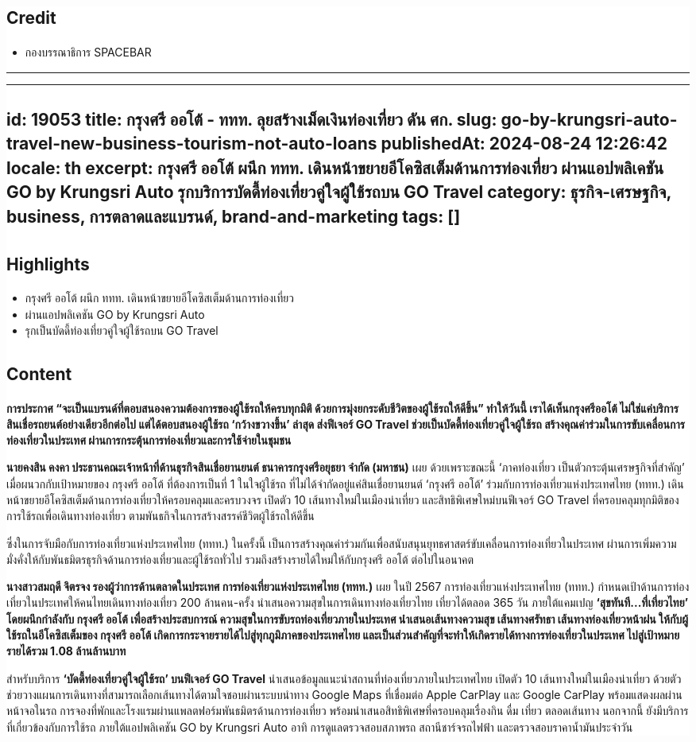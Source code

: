 ## Credit
- กองบรรณาธิการ SPACEBAR

---

---
id: 19053
title: กรุงศรี ออโต้ - ททท. ลุยสร้างเม็ดเงินท่องเที่ยว ดัน ศก.
slug: go-by-krungsri-auto-travel-new-business-tourism-not-auto-loans
publishedAt: 2024-08-24 12:26:42
locale: th
excerpt: กรุงศรี ออโต้ ผนึก ททท. เดินหน้าขยายอีโคซิสเต็มด้านการท่องเที่ยว ผ่านแอปพลิเคชัน GO by Krungsri Auto รุกบริการบัดดี้ท่องเที่ยวคู่ใจผู้ใช้รถบน GO Travel
category: ธุรกิจ-เศรษฐกิจ, business, การตลาดและแบรนด์, brand-and-marketing
tags: []
---

## Highlights
- กรุงศรี ออโต้ ผนึก ททท. เดินหน้าขยายอีโคซิสเต็มด้านการท่องเที่ยว
- ผ่านแอปพลิเคชัน GO by Krungsri Auto
- รุกเป็นบัดดี้ท่องเที่ยวคู่ใจผู้ใช้รถบน GO Travel

## Content

**การประกาศ “จะเป็นแบรนด์ที่ตอบสนองความต้องการของผู้ใช้รถให้ครบทุกมิติ ด้วยการมุ่งยกระดับชีวิตของผู้ใช้รถให้ดีขึ้น” ทำให้วันนี้ เราได้เห็นกรุงศรีออโต้ ไม่ใช่แค่บริการสินเชื่อรถยนต์อย่างเดียวอีกต่อไป แต่ได้ตอบสนองผู้ใช้รถ ‘กว้างขวางขึ้น’ ล่าสุด ส่งฟีเจอร์ GO Travel ช่วยเป็นบัดดี้ท่องเที่ยวคู่ใจผู้ใช้รถ สร้างคุณค่าร่วมในการขับเคลื่อนการท่องเที่ยวในประเทศ ผ่านการกระตุ้นการท่องเที่ยวและการใช้จ่ายในชุมชน**

**นายคงสิน คงคา ประธานคณะเจ้าหน้าที่ด้านธุรกิจสินเชื่อยานยนต์ ธนาคารกรุงศรีอยุธยา จำกัด (มหาชน)** เผย ด้วยเพราะขณะนี้ ‘ภาคท่องเที่ยว เป็นตัวกระตุ้นเศรษฐกิจที่สำคัญ’ เมื่อผนวกกับเป้าหมายของ กรุงศรี ออโต้ ที่ต้องการเป็นที่ 1 ในใจผู้ใช้รถ ที่ไม่ได้จำกัดอยู่แค่สินเชื่อยานยนต์ ‘กรุงศรี ออโต้’ ร่วมกับการท่องเที่ยวแห่งประเทศไทย (ททท.) เดินหน้าขยายอีโคซิสเต็มด้านการท่องเที่ยวให้ครอบคลุมและครบวงจร เปิดตัว 10 เส้นทางใหม่ในเมืองน่าเที่ยว และสิทธิพิเศษใหม่บนฟีเจอร์ GO Travel ที่ครอบคลุมทุกมิติของการใช้รถเพื่อเดินทางท่องเที่ยว ตามพันธกิจในการสร้างสรรค์ชีวิตผู้ใช้รถให้ดีขึ้น

ซึ่งในการจับมือกับการท่องเที่ยวแห่งประเทศไทย (ททท.) ในครั้งนี้ เป็นการสร้างคุณค่าร่วมกันเพื่อสนับสนุนยุทธศาสตร์ขับเคลื่อนการท่องเที่ยวในประเทศ ผ่านการเพิ่มความมั่งคั่งให้กับพันธมิตรธุรกิจด้านการท่องเที่ยวและผู้ใช้รถทั่วไป รวมถึงสร้างรายได้ใหม่ให้กับกรุงศรี ออโต้ ต่อไปในอนาคต

**นางสาวสมฤดี จิตรจง รองผู้ว่าการด้านตลาดในประเทศ การท่องเที่ยวแห่งประเทศไทย (ททท.)** เผย ในปี 2567 การท่องเที่ยวแห่งประเทศไทย (ททท.) กำหนดเป้าด้านการท่องเที่ยวในประเทศให้คนไทยเดินทางท่องเที่ยว 200 ล้านคน-ครั้ง นำเสนอความสุขในการเดินทางท่องเที่ยวไทย เที่ยวได้ตลอด 365 วัน ภายใต้แคมเปญ **‘สุขทันที...ที่เที่ยวไทย’** **โดยผนึกกำลังกับ กรุงศรี ออโต้ เพื่อสร้างประสบการณ์ ความสุขในการขับรถท่องเที่ยวภายในประเทศ นำเสนอเส้นทางความสุข เส้นทางศรัทธา เส้นทางท่องเที่ยวหน้าฝน ให้กับผู้ใช้รถในอีโคซิสเต็มของ กรุงศรี ออโต้ เกิดการกระจายรายได้ไปสู่ทุกภูมิภาคของประเทศไทย และเป็นส่วนสำคัญที่จะทำให้เกิดรายได้ทางการท่องเที่ยวในประเทศ ไปสู่เป้าหมายรายได้รวม 1.08 ล้านล้านบาท**

สำหรับบริการ **‘บัดดี้ท่องเที่ยวคู่ใจผู้ใช้รถ’ บนฟีเจอร์ GO Travel** นำเสนอข้อมูลแนะนำสถานที่ท่องเที่ยวภายในประเทศไทย เปิดตัว 10 เส้นทางใหม่ในเมืองน่าเที่ยว ด้วยตัวช่วยวางแผนการเดินทางที่สามารถเลือกเส้นทางได้ตามใจชอบผ่านระบบนำทาง Google Maps ที่เชื่อมต่อ Apple CarPlay และ Google CarPlay พร้อมแสดงผลผ่านหน้าจอในรถ การจองที่พักและโรงแรมผ่านแพลตฟอร์มพันธมิตรด้านการท่องเที่ยว พร้อมนำเสนอสิทธิพิเศษที่ครอบคลุมเรื่องกิน ดื่ม เที่ยว ตลอดเส้นทาง นอกจากนี้ ยังมีบริการที่เกี่ยวข้องกับการใช้รถ ภายใต้แอปพลิเคชัน GO by Krungsri Auto อาทิ การดูแลตรวจสอบสภาพรถ สถานีชาร์จรถไฟฟ้า และตรวจสอบราคาน้ำมันประจำวัน 
